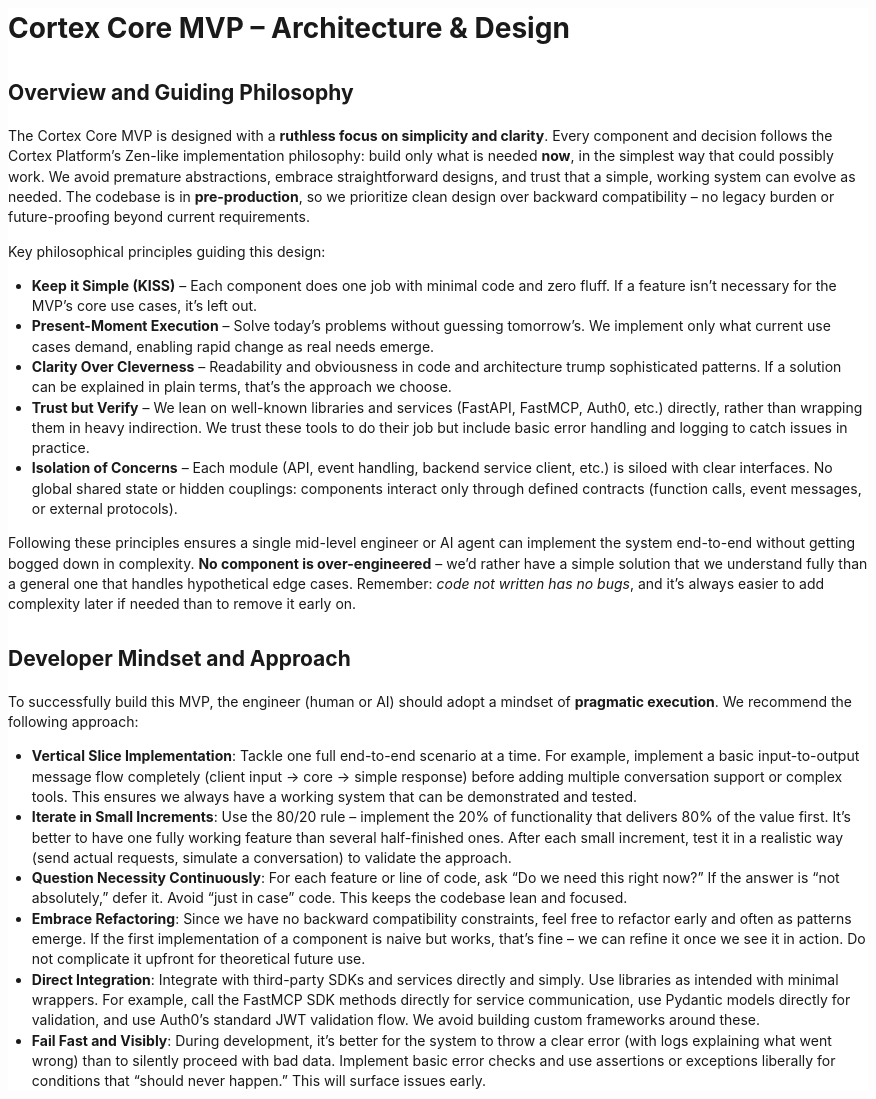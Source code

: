 # Cortex Core MVP – Architecture & Design

## Overview and Guiding Philosophy

The Cortex Core MVP is designed with a **ruthless focus on simplicity and clarity**. Every component and decision follows the Cortex Platform’s Zen-like implementation philosophy: build only what is needed **now**, in the simplest way that could possibly work. We avoid premature abstractions, embrace straightforward designs, and trust that a simple, working system can evolve as needed. The codebase is in **pre-production**, so we prioritize clean design over backward compatibility – no legacy burden or future-proofing beyond current requirements.

Key philosophical principles guiding this design:

- **Keep it Simple (KISS)** – Each component does one job with minimal code and zero fluff. If a feature isn’t necessary for the MVP’s core use cases, it’s left out.
- **Present-Moment Execution** – Solve today’s problems without guessing tomorrow’s. We implement only what current use cases demand, enabling rapid change as real needs emerge.
- **Clarity Over Cleverness** – Readability and obviousness in code and architecture trump sophisticated patterns. If a solution can be explained in plain terms, that’s the approach we choose.
- **Trust but Verify** – We lean on well-known libraries and services (FastAPI, FastMCP, Auth0, etc.) directly, rather than wrapping them in heavy indirection. We trust these tools to do their job but include basic error handling and logging to catch issues in practice.
- **Isolation of Concerns** – Each module (API, event handling, backend service client, etc.) is siloed with clear interfaces. No global shared state or hidden couplings: components interact only through defined contracts (function calls, event messages, or external protocols).

Following these principles ensures a single mid-level engineer or AI agent can implement the system end-to-end without getting bogged down in complexity. **No component is over-engineered** – we’d rather have a simple solution that we understand fully than a general one that handles hypothetical edge cases. Remember: _code not written has no bugs_, and it’s always easier to add complexity later if needed than to remove it early on.

## Developer Mindset and Approach

To successfully build this MVP, the engineer (human or AI) should adopt a mindset of **pragmatic execution**. We recommend the following approach:

- **Vertical Slice Implementation**: Tackle one full end-to-end scenario at a time. For example, implement a basic input-to-output message flow completely (client input → core → simple response) before adding multiple conversation support or complex tools. This ensures we always have a working system that can be demonstrated and tested.
- **Iterate in Small Increments**: Use the 80/20 rule – implement the 20% of functionality that delivers 80% of the value first. It’s better to have one fully working feature than several half-finished ones. After each small increment, test it in a realistic way (send actual requests, simulate a conversation) to validate the approach.
- **Question Necessity Continuously**: For each feature or line of code, ask “Do we need this right now?” If the answer is “not absolutely,” defer it. Avoid “just in case” code. This keeps the codebase lean and focused.
- **Embrace Refactoring**: Since we have no backward compatibility constraints, feel free to refactor early and often as patterns emerge. If the first implementation of a component is naive but works, that’s fine – we can refine it once we see it in action. Do not complicate it upfront for theoretical future use.
- **Direct Integration**: Integrate with third-party SDKs and services directly and simply. Use libraries as intended with minimal wrappers. For example, call the FastMCP SDK methods directly for service communication, use Pydantic models directly for validation, and use Auth0’s standard JWT validation flow. We avoid building custom frameworks around these.
- **Fail Fast and Visibly**: During development, it’s better for the system to throw a clear error (with logs explaining what went wrong) than to silently proceed with bad data. Implement basic error checks and use assertions or exceptions liberally for conditions that “should never happen.” This will surface issues early.